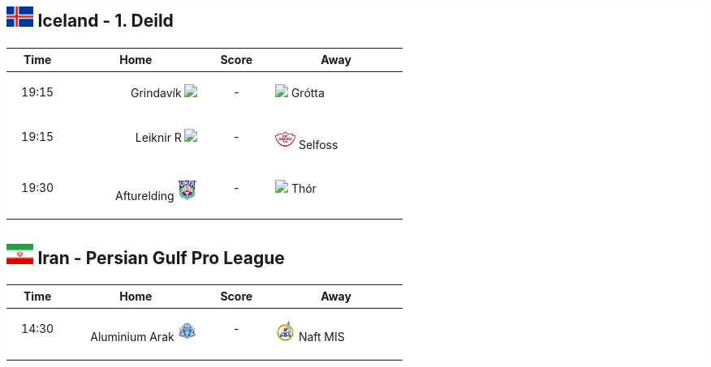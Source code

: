 
## <img src="/static/logos/Iceland-1. Deild.png" height="25px"> Iceland - 1. Deild

<div align="center">

&emsp;Time&emsp; | &emsp;&emsp;&emsp;&emsp;Home&emsp;&emsp;&emsp;&emsp; | &emsp;Score&emsp; | &emsp;&emsp;&emsp;&emsp;Away&emsp;&emsp;&emsp;&emsp; |
| ------------ | ------------ | ------------ | ------------ |
| <p align="center">19:15</p> | <p align="right">Grindavík <img src="/static/logos/UMF Grindavík.png" height="25px"></p> | <p align="center">-</p> | <p align="left"><img src="/static/logos/IF Grótta.png" height="25px"> Grótta</p> |
| <p align="center">19:15</p> | <p align="right">Leiknir R <img src="/static/logos/Leiknir Reykjavík.png" height="25px"></p> | <p align="center">-</p> | <p align="left"><img src="/static/logos/UMF Selfoss.png" height="25px"> Selfoss</p> |
| <p align="center">19:30</p> | <p align="right">Afturelding <img src="/static/logos/UMF Afturelding.png" height="25px"></p> | <p align="center">-</p> | <p align="left"><img src="/static/logos/Thór Akureyri.png" height="25px"> Thór</p> |
</div>


## <img src="/static/logos/Iran-Persian Gulf Pro League.png" height="25px"> Iran - Persian Gulf Pro League

<div align="center">

&emsp;Time&emsp; | &emsp;&emsp;&emsp;&emsp;Home&emsp;&emsp;&emsp;&emsp; | &emsp;Score&emsp; | &emsp;&emsp;&emsp;&emsp;Away&emsp;&emsp;&emsp;&emsp; |
| ------------ | ------------ | ------------ | ------------ |
| <p align="center">14:30</p> | <p align="right">Aluminium Arak <img src="/static/logos/Aluminium Arak FC.png" height="25px"></p> | <p align="center">-</p> | <p align="left"><img src="/static/logos/Naft Masjed Soleyman FC.png" height="25px"> Naft MIS</p> |